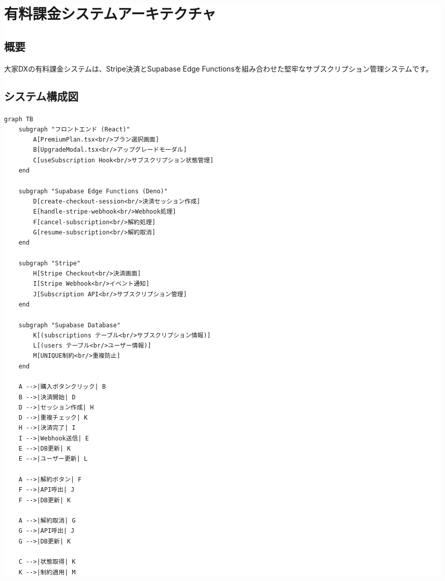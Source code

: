 # 有料課金システムアーキテクチャ

## 概要
大家DXの有料課金システムは、Stripe決済とSupabase Edge Functionsを組み合わせた堅牢なサブスクリプション管理システムです。

## システム構成図

```mermaid
graph TB
    subgraph "フロントエンド (React)"
        A[PremiumPlan.tsx<br/>プラン選択画面] 
        B[UpgradeModal.tsx<br/>アップグレードモーダル]
        C[useSubscription Hook<br/>サブスクリプション状態管理]
    end
    
    subgraph "Supabase Edge Functions (Deno)"
        D[create-checkout-session<br/>決済セッション作成]
        E[handle-stripe-webhook<br/>Webhook処理]
        F[cancel-subscription<br/>解約処理]
        G[resume-subscription<br/>解約取消]
    end
    
    subgraph "Stripe"
        H[Stripe Checkout<br/>決済画面]
        I[Stripe Webhook<br/>イベント通知]
        J[Subscription API<br/>サブスクリプション管理]
    end
    
    subgraph "Supabase Database"
        K[(subscriptions テーブル<br/>サブスクリプション情報)]
        L[(users テーブル<br/>ユーザー情報)]
        M[UNIQUE制約<br/>重複防止]
    end
    
    A -->|購入ボタンクリック| B
    B -->|決済開始| D
    D -->|セッション作成| H
    D -->|重複チェック| K
    H -->|決済完了| I
    I -->|Webhook送信| E
    E -->|DB更新| K
    E -->|ユーザー更新| L
    
    A -->|解約ボタン| F
    F -->|API呼出| J
    F -->|DB更新| K
    
    A -->|解約取消| G
    G -->|API呼出| J
    G -->|DB更新| K
    
    C -->|状態取得| K
    K -->|制約適用| M
```
